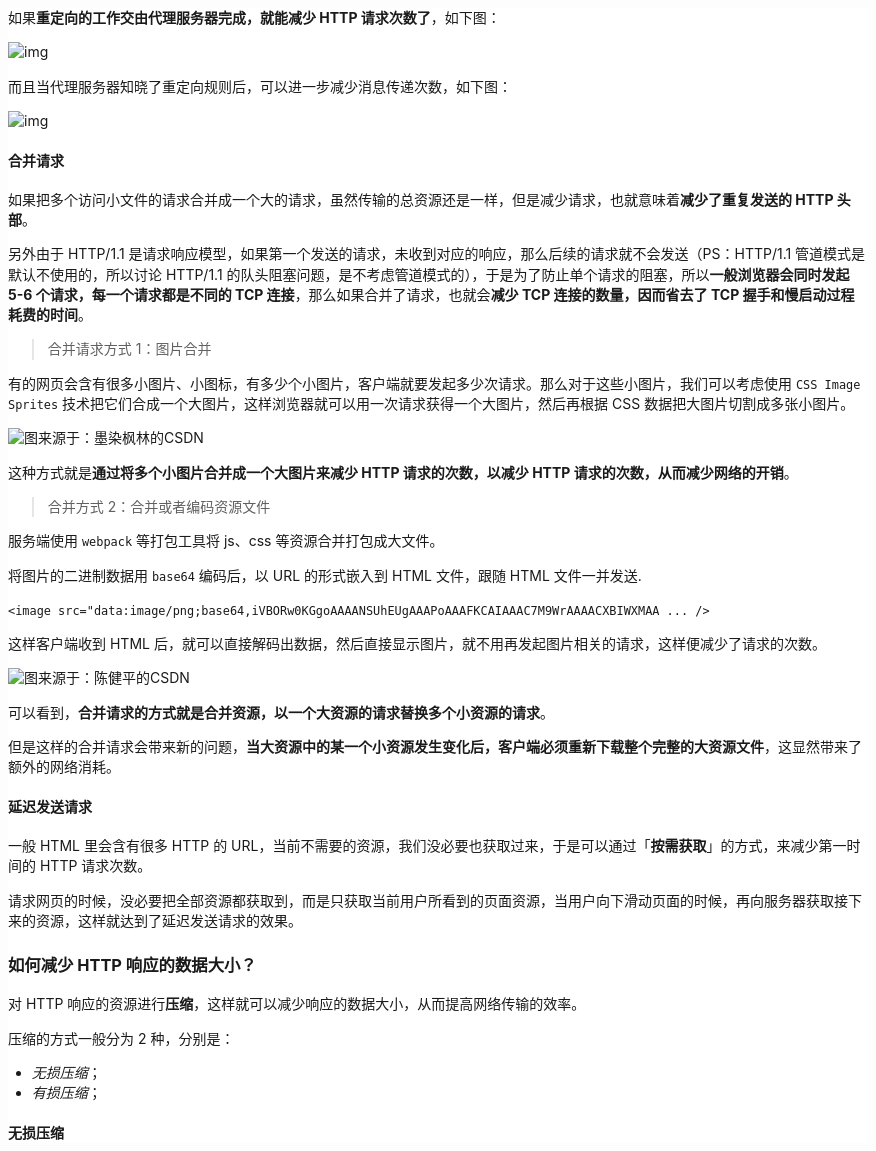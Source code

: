 如果**重定向的工作交由代理服务器完成，就能减少 HTTP 请求次数了**，如下图：

![img](https://cdn.xiaolincoding.com/gh/xiaolincoder/ImageHost4@main/%E7%BD%91%E7%BB%9C/http1.1%E4%BC%98%E5%8C%96/%E4%BB%A3%E7%90%86%E6%9C%8D%E5%8A%A1%E5%99%A8%E9%87%8D%E5%AE%9A%E5%90%91.png)

而且当代理服务器知晓了重定向规则后，可以进一步减少消息传递次数，如下图：

![img](https://cdn.xiaolincoding.com/gh/xiaolincoder/ImageHost4@main/%E7%BD%91%E7%BB%9C/http1.1%E4%BC%98%E5%8C%96/%E4%BB%A3%E7%90%86%E6%9C%8D%E5%8A%A1%E5%99%A8%E9%87%8D%E5%AE%9A%E5%90%912.png)

#### 合并请求

如果把多个访问小文件的请求合并成一个大的请求，虽然传输的总资源还是一样，但是减少请求，也就意味着**减少了重复发送的 HTTP 头部**。

另外由于 HTTP/1.1 是请求响应模型，如果第一个发送的请求，未收到对应的响应，那么后续的请求就不会发送（PS：HTTP/1.1 管道模式是默认不使用的，所以讨论 HTTP/1.1 的队头阻塞问题，是不考虑管道模式的），于是为了防止单个请求的阻塞，所以**一般浏览器会同时发起 5-6 个请求，每一个请求都是不同的 TCP 连接**，那么如果合并了请求，也就会**减少 TCP 连接的数量，因而省去了 TCP 握手和慢启动过程耗费的时间**。

> 合并请求方式 1：图片合并

有的网页会含有很多小图片、小图标，有多少个小图片，客户端就要发起多少次请求。那么对于这些小图片，我们可以考虑使用 `CSS Image Sprites` 技术把它们合成一个大图片，这样浏览器就可以用一次请求获得一个大图片，然后再根据 CSS 数据把大图片切割成多张小图片。

![图来源于：墨染枫林的CSDN](https://cdn.xiaolincoding.com/gh/xiaolincoder/ImageHost4@main/%E7%BD%91%E7%BB%9C/http1.1%E4%BC%98%E5%8C%96/css%E7%B2%BE%E7%81%B5.png)

这种方式就是**通过将多个小图片合并成一个大图片来减少 HTTP 请求的次数，以减少 HTTP 请求的次数，从而减少网络的开销**。

> 合并方式 2：合并或者编码资源文件

服务端使用 `webpack` 等打包工具将 js、css 等资源合并打包成大文件。

将图片的二进制数据用 `base64` 编码后，以 URL 的形式嵌入到 HTML 文件，跟随 HTML 文件一并发送.

```text
<image src="data:image/png;base64,iVBORw0KGgoAAAANSUhEUgAAAPoAAAFKCAIAAAC7M9WrAAAACXBIWXMAA ... />
```

这样客户端收到 HTML 后，就可以直接解码出数据，然后直接显示图片，就不用再发起图片相关的请求，这样便减少了请求的次数。

![图来源于：陈健平的CSDN ](https://cdn.xiaolincoding.com/gh/xiaolincoder/ImageHost4@main/%E7%BD%91%E7%BB%9C/http1.1%E4%BC%98%E5%8C%96/base64%E5%9B%BE%E7%89%87.png)

可以看到，**合并请求的方式就是合并资源，以一个大资源的请求替换多个小资源的请求**。

但是这样的合并请求会带来新的问题，**当大资源中的某一个小资源发生变化后，客户端必须重新下载整个完整的大资源文件**，这显然带来了额外的网络消耗。

#### 延迟发送请求

一般 HTML 里会含有很多 HTTP 的 URL，当前不需要的资源，我们没必要也获取过来，于是可以通过「**按需获取**」的方式，来减少第一时间的 HTTP 请求次数。

请求网页的时候，没必要把全部资源都获取到，而是只获取当前用户所看到的页面资源，当用户向下滑动页面的时候，再向服务器获取接下来的资源，这样就达到了延迟发送请求的效果。

### 如何减少 HTTP 响应的数据大小？

对 HTTP 响应的资源进行**压缩**，这样就可以减少响应的数据大小，从而提高网络传输的效率。

压缩的方式一般分为 2 种，分别是：

- _无损压缩_；
- _有损压缩_；

#### 无损压缩
